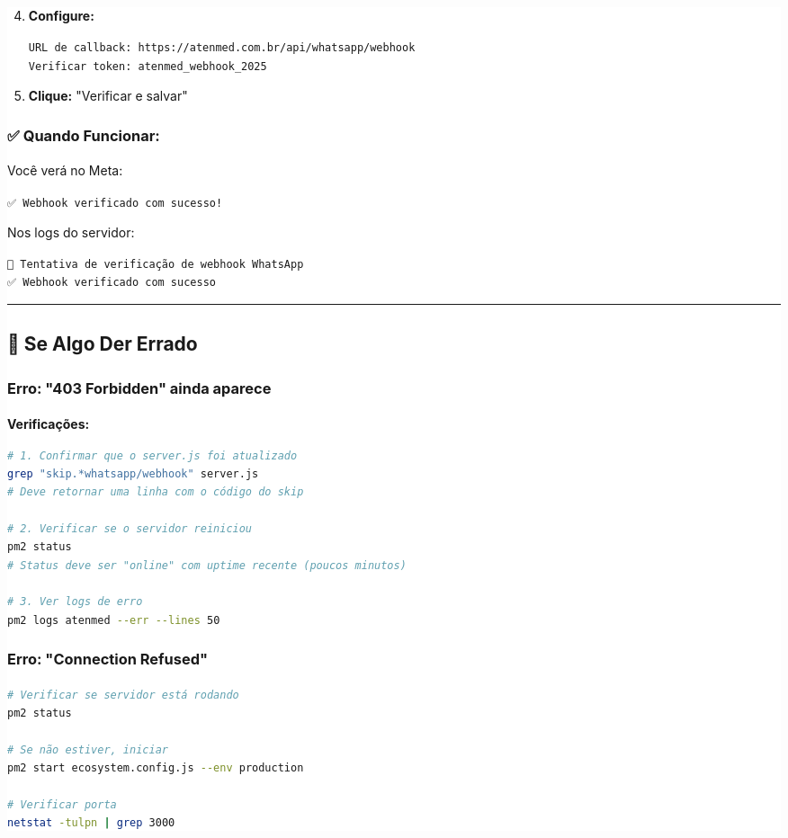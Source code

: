 4. **Configure:**
   ```
   URL de callback: https://atenmed.com.br/api/whatsapp/webhook
   Verificar token: atenmed_webhook_2025
   ```

5. **Clique:** "Verificar e salvar"

### ✅ Quando Funcionar:

Você verá no Meta:
```
✅ Webhook verificado com sucesso!
```

Nos logs do servidor:
```
📱 Tentativa de verificação de webhook WhatsApp
✅ Webhook verificado com sucesso
```

---

## 🐛 Se Algo Der Errado

### Erro: "403 Forbidden" ainda aparece

**Verificações:**

```bash
# 1. Confirmar que o server.js foi atualizado
grep "skip.*whatsapp/webhook" server.js
# Deve retornar uma linha com o código do skip

# 2. Verificar se o servidor reiniciou
pm2 status
# Status deve ser "online" com uptime recente (poucos minutos)

# 3. Ver logs de erro
pm2 logs atenmed --err --lines 50
```

### Erro: "Connection Refused"

```bash
# Verificar se servidor está rodando
pm2 status

# Se não estiver, iniciar
pm2 start ecosystem.config.js --env production

# Verificar porta
netstat -tulpn | grep 3000
```
